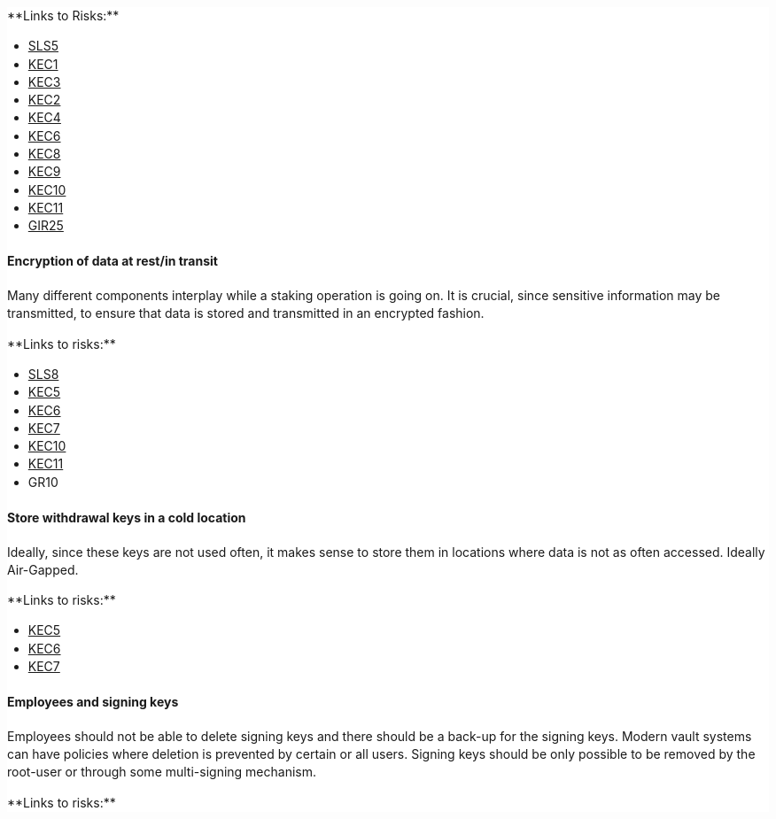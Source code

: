 <div class="info">
**Links to Risks:**

* [SLS5](#risk-sls-5)
* [KEC1](#risk-kec-1)
* [KEC3](#risk-kec-2)
* [KEC2](#risk-kec-3)
* [KEC4](#risk-kec-4)
* [KEC6](#risk-kec-6)
* [KEC8](#risk-kec-8)
* [KEC9](#risk-kec-9)
* [KEC10](#risk-kec-10)
* [KEC11](#risk-kec-11)
* [GIR25](#risk-gir-25)
</div>

#### Encryption of data at rest/in transit

Many different components interplay while a staking operation is going on. It is crucial, since sensitive information may be transmitted, to ensure that data is stored and transmitted in an encrypted fashion.

<div class="info">
**Links to risks:**

* [SLS8](#risk-sls-8)
* [KEC5](#risk-kec-5)
* [KEC6](#risk-kec-6)
* [KEC7](#risk-kec-7)
* [KEC10](#risk-kec-10)
* [KEC11](#risk-kec-11)
* GR10
</div>

#### Store withdrawal keys in a cold location

Ideally, since these keys are not used often, it makes sense to store them in locations where data is not as often accessed. Ideally Air-Gapped.

<div class="info">
**Links to risks:**

* [KEC5](#risk-kec-5)
* [KEC6](#risk-kec-6)
* [KEC7](#risk-kec-7)
</div>

#### Employees and signing keys

Employees should not be able to delete signing keys and there should be a back-up for the signing keys. Modern vault systems can have policies where deletion is prevented by certain or all users. Signing keys should be only possible to be removed by the root-user or through some multi-signing mechanism.

<div class="info">
**Links to risks:**
